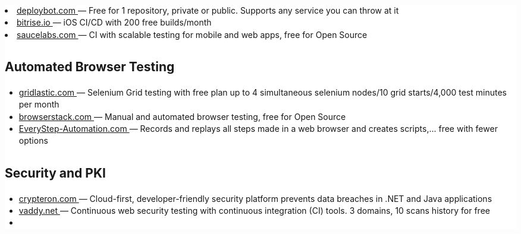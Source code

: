  </li>
 <li>
  <a href="http://deploybot.com/">
   deploybot.com
  </a>
  — Free for 1 repository, private or public. Supports any service you can throw at it
 </li>
 <li>
  <a href="https://www.bitrise.io/">
   bitrise.io
  </a>
  — iOS CI/CD with 200 free builds/month
 </li>
 <li>
  <a href="https://saucelabs.com/">
   saucelabs.com
  </a>
  — CI with scalable testing for mobile and web apps, free for Open Source
 </li>
</ul>
<h2>
 Automated Browser Testing
</h2>
<ul>
 <li>
  <a href="https://www.gridlastic.com/">
   gridlastic.com
  </a>
  — Selenium Grid testing with free plan up to 4 simultaneous selenium nodes/10 grid starts/4,000 test minutes per month
 </li>
 <li>
  <a href="https://www.browserstack.com/">
   browserstack.com
  </a>
  — Manual and automated browser testing, free for Open Source
 </li>
 <li>
  <a href="https://www.everystep-automation.com/">
   EveryStep-Automation.com
  </a>
  — Records and replays all steps made in a web browser and creates scripts,... free with fewer options
 </li>
</ul>
<h2>
 Security and PKI
</h2>
<ul>
 <li>
  <a href="https://www.crypteron.com/">
   crypteron.com
  </a>
  — Cloud-first, developer-friendly security platform prevents data breaches in .NET and Java applications
 </li>
 <li>
  <a href="http://vaddy.net/">
   vaddy.net
  </a>
  — Continuous web security testing with continuous integration (CI) tools. 3 domains, 10 scans history for free
 </li>
 <li>